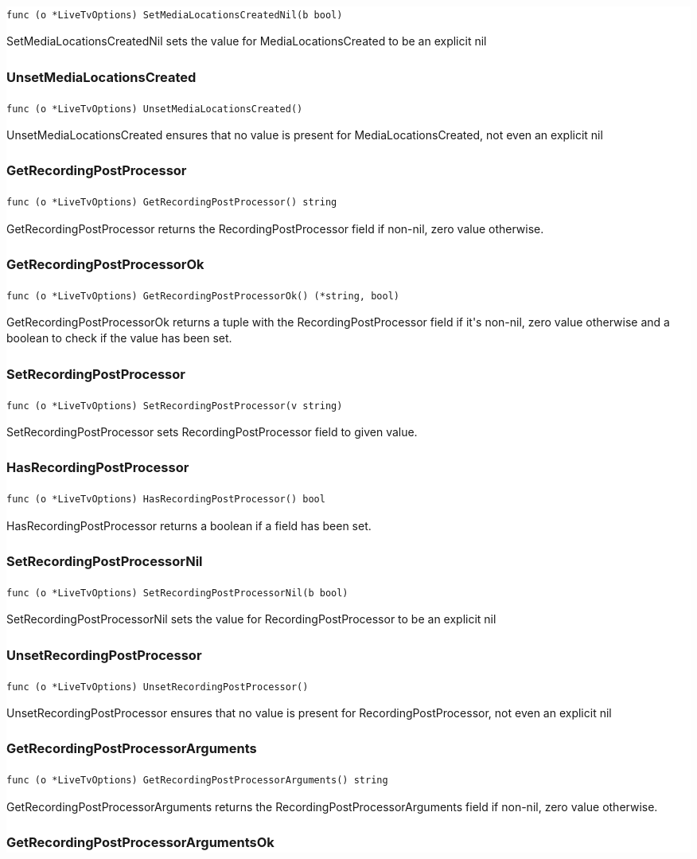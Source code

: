 `func (o *LiveTvOptions) SetMediaLocationsCreatedNil(b bool)`

 SetMediaLocationsCreatedNil sets the value for MediaLocationsCreated to be an explicit nil

### UnsetMediaLocationsCreated
`func (o *LiveTvOptions) UnsetMediaLocationsCreated()`

UnsetMediaLocationsCreated ensures that no value is present for MediaLocationsCreated, not even an explicit nil
### GetRecordingPostProcessor

`func (o *LiveTvOptions) GetRecordingPostProcessor() string`

GetRecordingPostProcessor returns the RecordingPostProcessor field if non-nil, zero value otherwise.

### GetRecordingPostProcessorOk

`func (o *LiveTvOptions) GetRecordingPostProcessorOk() (*string, bool)`

GetRecordingPostProcessorOk returns a tuple with the RecordingPostProcessor field if it's non-nil, zero value otherwise
and a boolean to check if the value has been set.

### SetRecordingPostProcessor

`func (o *LiveTvOptions) SetRecordingPostProcessor(v string)`

SetRecordingPostProcessor sets RecordingPostProcessor field to given value.

### HasRecordingPostProcessor

`func (o *LiveTvOptions) HasRecordingPostProcessor() bool`

HasRecordingPostProcessor returns a boolean if a field has been set.

### SetRecordingPostProcessorNil

`func (o *LiveTvOptions) SetRecordingPostProcessorNil(b bool)`

 SetRecordingPostProcessorNil sets the value for RecordingPostProcessor to be an explicit nil

### UnsetRecordingPostProcessor
`func (o *LiveTvOptions) UnsetRecordingPostProcessor()`

UnsetRecordingPostProcessor ensures that no value is present for RecordingPostProcessor, not even an explicit nil
### GetRecordingPostProcessorArguments

`func (o *LiveTvOptions) GetRecordingPostProcessorArguments() string`

GetRecordingPostProcessorArguments returns the RecordingPostProcessorArguments field if non-nil, zero value otherwise.

### GetRecordingPostProcessorArgumentsOk
